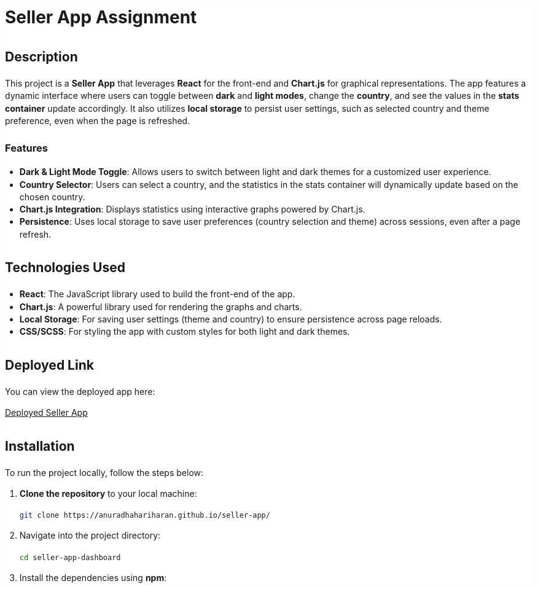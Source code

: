 # Seller App Assignment

## Description

This project is a **Seller App** that leverages **React** for the front-end and **Chart.js** for graphical representations. The app features a dynamic interface where users can toggle between **dark** and **light modes**, change the **country**, and see the values in the **stats container** update accordingly. It also utilizes **local storage** to persist user settings, such as selected country and theme preference, even when the page is refreshed.

### Features

- **Dark & Light Mode Toggle**: Allows users to switch between light and dark themes for a customized user experience.
- **Country Selector**: Users can select a country, and the statistics in the stats container will dynamically update based on the chosen country.
- **Chart.js Integration**: Displays statistics using interactive graphs powered by Chart.js.
- **Persistence**: Uses local storage to save user preferences (country selection and theme) across sessions, even after a page refresh.

## Technologies Used

- **React**: The JavaScript library used to build the front-end of the app.
- **Chart.js**: A powerful library used for rendering the graphs and charts.
- **Local Storage**: For saving user settings (theme and country) to ensure persistence across page reloads.
- **CSS/SCSS**: For styling the app with custom styles for both light and dark themes.

## Deployed Link

You can view the deployed app here:

[Deployed Seller App](https://anuradhahariharan.github.io/seller-app/)

## Installation

To run the project locally, follow the steps below:

1. **Clone the repository** to your local machine:

    ```bash
    git clone https://anuradhahariharan.github.io/seller-app/
    ```

2. Navigate into the project directory:

    ```bash
    cd seller-app-dashboard
    ```

3. Install the dependencies using **npm**:
